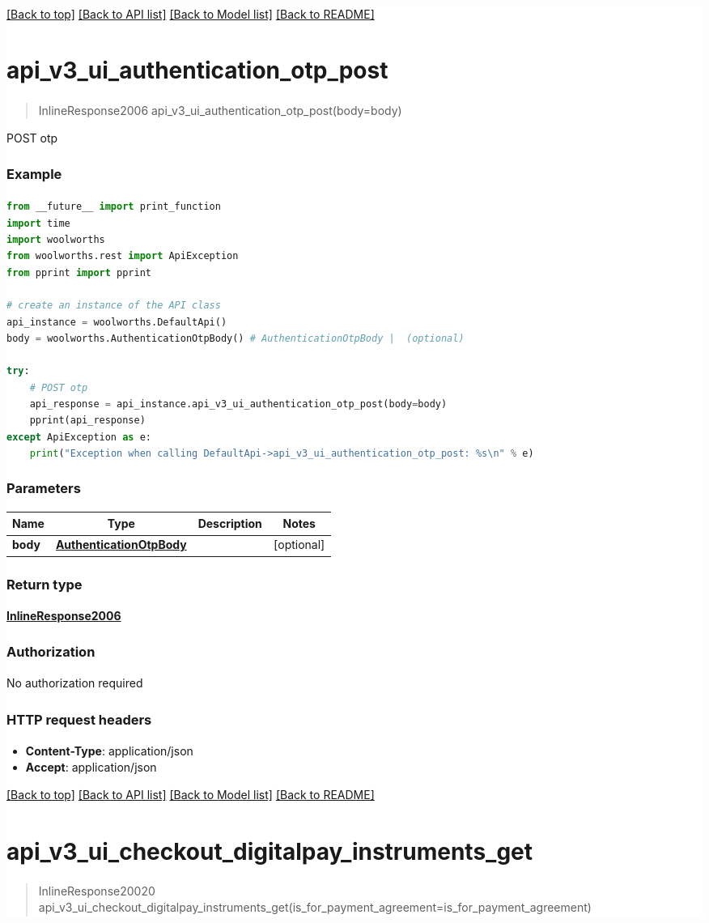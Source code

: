 [[Back to top]](#) [[Back to API list]](../README.md#documentation-for-api-endpoints) [[Back to Model list]](../README.md#documentation-for-models) [[Back to README]](../README.md)

# **api_v3_ui_authentication_otp_post**
> InlineResponse2006 api_v3_ui_authentication_otp_post(body=body)

POST otp

### Example
```python
from __future__ import print_function
import time
import woolworths
from woolworths.rest import ApiException
from pprint import pprint

# create an instance of the API class
api_instance = woolworths.DefaultApi()
body = woolworths.AuthenticationOtpBody() # AuthenticationOtpBody |  (optional)

try:
    # POST otp
    api_response = api_instance.api_v3_ui_authentication_otp_post(body=body)
    pprint(api_response)
except ApiException as e:
    print("Exception when calling DefaultApi->api_v3_ui_authentication_otp_post: %s\n" % e)
```

### Parameters

Name | Type | Description  | Notes
------------- | ------------- | ------------- | -------------
 **body** | [**AuthenticationOtpBody**](AuthenticationOtpBody.md)|  | [optional] 

### Return type

[**InlineResponse2006**](InlineResponse2006.md)

### Authorization

No authorization required

### HTTP request headers

 - **Content-Type**: application/json
 - **Accept**: application/json

[[Back to top]](#) [[Back to API list]](../README.md#documentation-for-api-endpoints) [[Back to Model list]](../README.md#documentation-for-models) [[Back to README]](../README.md)

# **api_v3_ui_checkout_digitalpay_instruments_get**
> InlineResponse20020 api_v3_ui_checkout_digitalpay_instruments_get(is_for_payment_agreement=is_for_payment_agreement)
